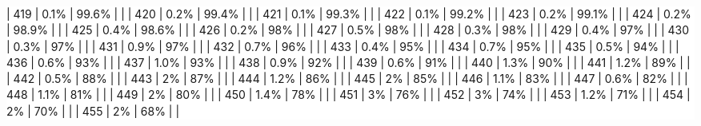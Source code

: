 | 419 | 0.1% | 99.6% |  |
| 420 | 0.2% | 99.4% |  |
| 421 | 0.1% | 99.3% |  |
| 422 | 0.1% | 99.2% |  |
| 423 | 0.2% | 99.1% |  |
| 424 | 0.2% | 98.9% |  |
| 425 | 0.4% | 98.6% |  |
| 426 | 0.2% | 98% |  |
| 427 | 0.5% | 98% |  |
| 428 | 0.3% | 98% |  |
| 429 | 0.4% | 97% |  |
| 430 | 0.3% | 97% |  |
| 431 | 0.9% | 97% |  |
| 432 | 0.7% | 96% |  |
| 433 | 0.4% | 95% |  |
| 434 | 0.7% | 95% |  |
| 435 | 0.5% | 94% |  |
| 436 | 0.6% | 93% |  |
| 437 | 1.0% | 93% |  |
| 438 | 0.9% | 92% |  |
| 439 | 0.6% | 91% |  |
| 440 | 1.3% | 90% |  |
| 441 | 1.2% | 89% |  |
| 442 | 0.5% | 88% |  |
| 443 | 2% | 87% |  |
| 444 | 1.2% | 86% |  |
| 445 | 2% | 85% |  |
| 446 | 1.1% | 83% |  |
| 447 | 0.6% | 82% |  |
| 448 | 1.1% | 81% |  |
| 449 | 2% | 80% |  |
| 450 | 1.4% | 78% |  |
| 451 | 3% | 76% |  |
| 452 | 3% | 74% |  |
| 453 | 1.2% | 71% |  |
| 454 | 2% | 70% |  |
| 455 | 2% | 68% |  |